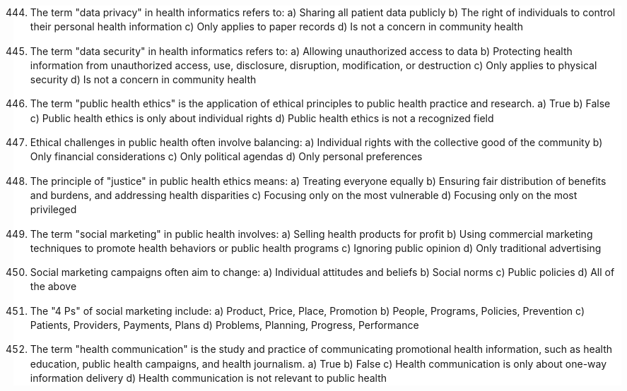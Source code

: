 444. The term "data privacy" in health informatics refers to:
    a) Sharing all patient data publicly
    b) The right of individuals to control their personal health information
    c) Only applies to paper records
    d) Is not a concern in community health

445. The term "data security" in health informatics refers to:
    a) Allowing unauthorized access to data
    b) Protecting health information from unauthorized access, use, disclosure, disruption, modification, or destruction
    c) Only applies to physical security
    d) Is not a concern in community health

446. The term "public health ethics" is the application of ethical principles to public health practice and research.
    a) True
    b) False
    c) Public health ethics is only about individual rights
    d) Public health ethics is not a recognized field

447. Ethical challenges in public health often involve balancing:
    a) Individual rights with the collective good of the community
    b) Only financial considerations
    c) Only political agendas
    d) Only personal preferences

448. The principle of "justice" in public health ethics means:
    a) Treating everyone equally
    b) Ensuring fair distribution of benefits and burdens, and addressing health disparities
    c) Focusing only on the most vulnerable
    d) Focusing only on the most privileged

449. The term "social marketing" in public health involves:
    a) Selling health products for profit
    b) Using commercial marketing techniques to promote health behaviors or public health programs
    c) Ignoring public opinion
    d) Only traditional advertising

450. Social marketing campaigns often aim to change:
    a) Individual attitudes and beliefs
    b) Social norms
    c) Public policies
    d) All of the above

451. The "4 Ps" of social marketing include:
    a) Product, Price, Place, Promotion
    b) People, Programs, Policies, Prevention
    c) Patients, Providers, Payments, Plans
    d) Problems, Planning, Progress, Performance

452. The term "health communication" is the study and practice of communicating promotional health information, such as health education, public health campaigns, and health journalism.
    a) True
    b) False
    c) Health communication is only about one-way information delivery
    d) Health communication is not relevant to public health
